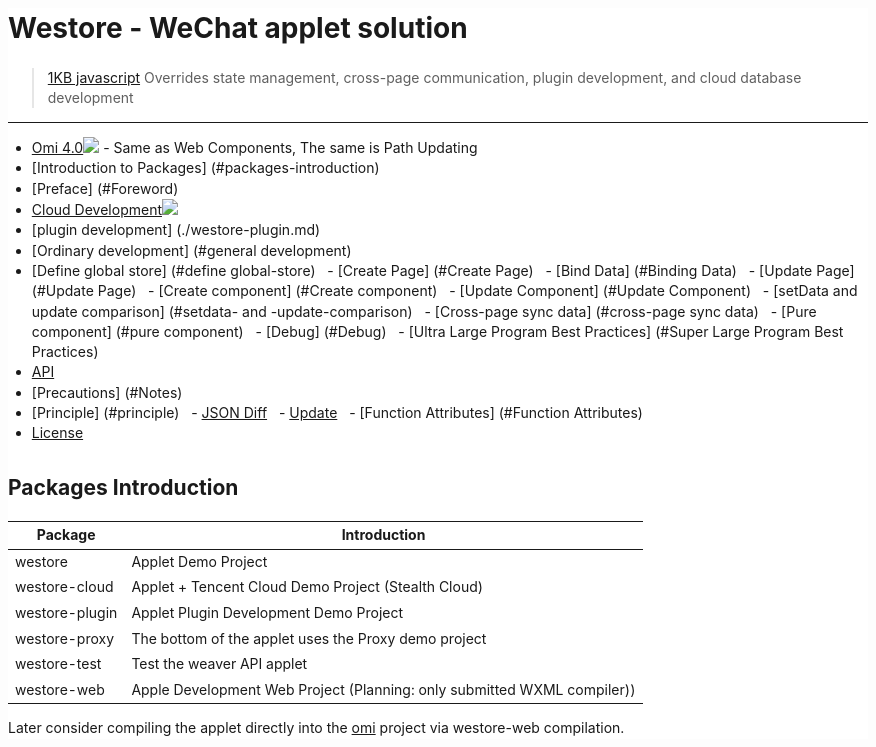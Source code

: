 # Westore - WeChat applet solution

> [1KB javascript](https://github.com/dntzhang/westore/blob/master/packages/westore/utils/create.js) Overrides state management, cross-page communication, plugin development, and cloud database development
---

- [Omi 4.0![](https://raw.githubusercontent.com/dntzhang/cax/master/asset/hot.png)](https://github.com/Tencent/omi) - Same as Web Components, The same is Path Updating
- [Introduction to Packages] (#packages-introduction)
- [Preface] (#Foreword)
- [Cloud Development![](https://raw.githubusercontent.com/dntzhang/cax/master/asset/hot.png)](./westore-cloud.md)
- [plugin development] (./westore-plugin.md)
- [Ordinary development] (#general development)
- [Define global store] (#define global-store)
  - [Create Page] (#Create Page)
  - [Bind Data] (#Binding Data)
  - [Update Page] (#Update Page)
  - [Create component] (#Create component)
  - [Update Component] (#Update Component)
  - [setData and update comparison] (#setdata- and -update-comparison)
  - [Cross-page sync data] (#cross-page sync data)
  - [Pure component] (#pure component)
  - [Debug] (#Debug)
  - [Ultra Large Program Best Practices] (#Super Large Program Best Practices)
- [API](#api)
- [Precautions] (#Notes)
- [Principle] (#principle)
  - [JSON Diff](#json-diff)
  - [Update](#update)
  - [Function Attributes] (#Function Attributes)
- [License](#license)


## Packages Introduction

| Package | Introduction |
| ------ | ------ |
| westore | Applet Demo Project |
| westore-cloud | Applet + Tencent Cloud Demo Project (Stealth Cloud) |
| westore-plugin | Applet Plugin Development Demo Project |
| westore-proxy | The bottom of the applet uses the Proxy demo project |
| westore-test | Test the weaver API applet |
| westore-web | Apple Development Web Project (Planning: only submitted WXML compiler)) |

Later consider compiling the applet directly into the [omi](https://github.com/Tencent/omi) project via westore-web compilation.
